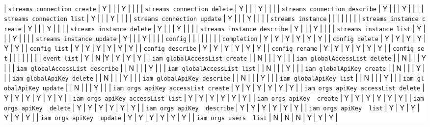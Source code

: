 | `streams connection create`                 | Y         |           |           | Y         |       |       |
| `streams connection delete`                 | Y         |           |           | Y         |       |       |
| `streams connection describe`               | Y         |           |           | Y         |       |       |
| `streams connection list`                   | Y         |           |           | Y         |       |       |
| `streams connection update`                 | Y         |           |           | Y         |       |       |
| `streams instance`                          |           |           |           |           |       |       |
| `streams instance create`                   | Y         |           |           | Y         |       |       |
| `streams instance delete`                   | Y         |           |           | Y         |       |       |
| `streams instance describe`                 | Y         |           |           | Y         |       |       |
| `streams instance list`                     | Y         |           |           | Y         |       |       |
| `streams instance update`                   | Y         |           |           | Y         |       |       |
| `config`                                    |           |           |           |           |       |       |
| `completion`                                | Y         | Y         | Y         | Y         | Y     | Y     |
| `config delete`                             | Y         | Y         | Y         | Y         | Y     | Y     |
| `config list`                               | Y         | Y         | Y         | Y         | Y     | Y     |
| `config describe`                           | Y         | Y         | Y         | Y         | Y     | Y     |
| `config rename`                             | Y         | Y         | Y         | Y         | Y     | Y     |
| `config set`                                |           |           |           |           |       |       |
| `event list`                                | Y         | N         |Y          | Y         | Y     | Y     |
| `iam globalAccessList create`               |           | N         |           |           | Y     |       |
| `iam globalAccessList delete`               |           | N         |           |           | Y     |       |
| `iam globalAccessList describe`             |           | N         |           |           | Y     |       |
| `iam globalAccessList list`                 |           | N         |           |           | Y     |       |
| `iam globalApiKey create`                   |           | N         |           |           | Y     |       |
| `iam globalApiKey delete`                   |           | N         |           |           | Y     |       |
| `iam globalApiKey describe`                 |           | N         |           |           | Y     |       |
| `iam globalApiKey list`                     |           | N         |           |           | Y     |       |
| `iam globalApiKey update`                   |           | N         |           |           | Y     |       |
| `iam orgs apiKey accessList create`         | Y         | Y         | Y         | Y         | Y     | Y     |
| `iam orgs apiKey accessList delete`         | Y         | Y         | Y         | Y         | Y     | Y     |
| `iam orgs apiKey accessList list`           | Y         | Y         | Y         | Y         | Y     | Y     |
| `iam orgs apiKey  create`                   | Y         | Y         | Y         | Y         | Y     | Y     |
| `iam orgs apiKey  delete`                   | Y         | Y         | Y         | Y         | Y     | Y     |
| `iam orgs apiKey  describe`                 | Y         | Y         | Y         | Y         | Y     | Y     |
| `iam orgs apiKey  list`                     | Y         | Y         | Y         | Y         | Y     | Y     |
| `iam orgs apiKey  update`                   | Y         | Y         | Y         | Y         | Y     | Y     |
| `iam orgs users  list`                      | N         | N         | N         | Y         | Y     | Y     |